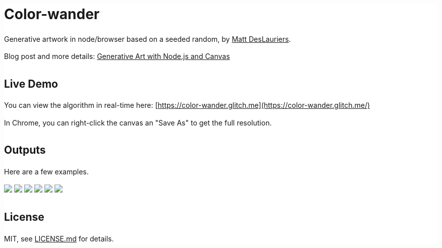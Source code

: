 # Color-wander
Generative artwork in node/browser based on a seeded random, by [Matt DesLauriers](https://github.com/mattdesl).

Blog post and more details: [Generative Art with Node.js and Canvas](http://mattdesl.svbtle.com/generative-art-with-nodejs-and-canvas)

## Live Demo
You can view the algorithm in real-time here: [https://color-wander.glitch.me](https://color-wander.glitch.me/)

In Chrome, you can right-click the canvas an "Save As" to get the full resolution.

## Outputs
Here are a few examples.

<img src="http://i.imgur.com/VU7G4LX.jpg" width="85%" />  
<img src="http://i.imgur.com/ooYrDUW.jpg" width="85%" />  
<img src="http://i.imgur.com/dTb32La.jpg" width="85%" />  
<img src="http://i.imgur.com/IrZGveh.jpg" width="85%" />  
<img src="http://i.imgur.com/TyI4sQX.jpg" width="85%" />  
<img src="http://i.imgur.com/5QRD3Ps.jpg" width="85%" />  

## License
MIT, see [LICENSE.md](https://glitch.com/edit/#!/color-wander?path=LICENSE.md:1:0) for details.
